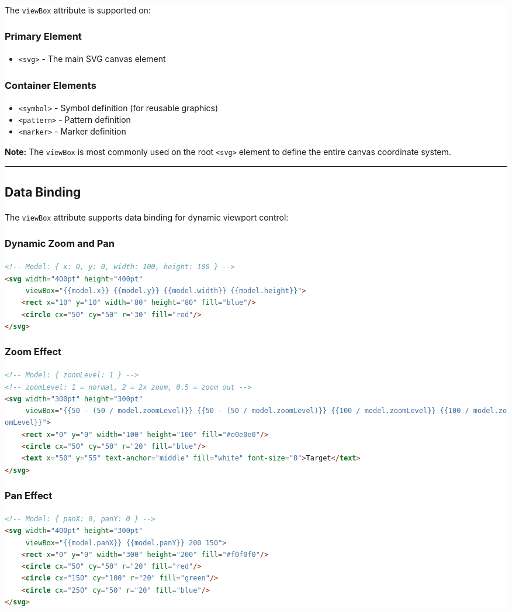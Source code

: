 The `viewBox` attribute is supported on:

### Primary Element
- `<svg>` - The main SVG canvas element

### Container Elements
- `<symbol>` - Symbol definition (for reusable graphics)
- `<pattern>` - Pattern definition
- `<marker>` - Marker definition

**Note:** The `viewBox` is most commonly used on the root `<svg>` element to define the entire canvas coordinate system.

---

## Data Binding

The `viewBox` attribute supports data binding for dynamic viewport control:

### Dynamic Zoom and Pan

```html
<!-- Model: { x: 0, y: 0, width: 100, height: 100 } -->
<svg width="400pt" height="400pt"
     viewBox="{{model.x}} {{model.y}} {{model.width}} {{model.height}}">
    <rect x="10" y="10" width="80" height="80" fill="blue"/>
    <circle cx="50" cy="50" r="30" fill="red"/>
</svg>
```

### Zoom Effect

```html
<!-- Model: { zoomLevel: 1 } -->
<!-- zoomLevel: 1 = normal, 2 = 2x zoom, 0.5 = zoom out -->
<svg width="300pt" height="300pt"
     viewBox="{{50 - (50 / model.zoomLevel)}} {{50 - (50 / model.zoomLevel)}} {{100 / model.zoomLevel}} {{100 / model.zoomLevel}}">
    <rect x="0" y="0" width="100" height="100" fill="#e0e0e0"/>
    <circle cx="50" cy="50" r="20" fill="blue"/>
    <text x="50" y="55" text-anchor="middle" fill="white" font-size="8">Target</text>
</svg>
```

### Pan Effect

```html
<!-- Model: { panX: 0, panY: 0 } -->
<svg width="400pt" height="300pt"
     viewBox="{{model.panX}} {{model.panY}} 200 150">
    <rect x="0" y="0" width="300" height="200" fill="#f0f0f0"/>
    <circle cx="50" cy="50" r="20" fill="red"/>
    <circle cx="150" cy="100" r="20" fill="green"/>
    <circle cx="250" cy="50" r="20" fill="blue"/>
</svg>
```
